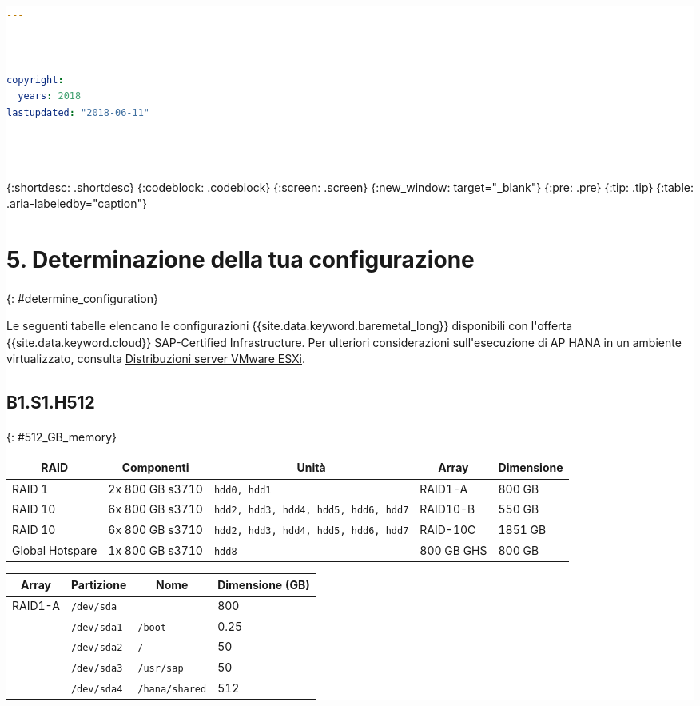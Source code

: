 ```yaml
---



copyright:
  years: 2018
lastupdated: "2018-06-11"


---
```


{:shortdesc: .shortdesc}
{:codeblock: .codeblock}
{:screen: .screen}
{:new_window: target="_blank"}
{:pre: .pre}
{:tip: .tip}
{:table: .aria-labeledby="caption"}


# 5. Determinazione della tua configurazione
{: #determine_configuration}

Le seguenti tabelle elencano le configurazioni {{site.data.keyword.baremetal_long}} disponibili con l'offerta {{site.data.keyword.cloud}} SAP-Certified Infrastructure. Per ulteriori considerazioni sull'esecuzione di AP HANA in un ambiente virtualizzato, consulta [Distribuzioni server VMware ESXi](/docs/infrastructure/sap-hana/hana-considerations.html#vmware-server).

## B1.S1.H512
{: #512_GB_memory}
 
| RAID | Componenti | Unità | Array | Dimensione |
| --- | --- | --- | --- | --- |
| RAID 1 | 2x 800 GB s3710 |`hdd0, hdd1` | RAID1-A | 800 GB |
| RAID 10 | 6x 800 GB s3710 | `hdd2, hdd3, hdd4, hdd5, hdd6, hdd7` | RAID10-B | 550 GB |
| RAID 10 | 6x 800 GB s3710 | `hdd2, hdd3, hdd4, hdd5, hdd6, hdd7` | RAID-10C | 1851 GB |
| Global Hotspare | 1x 800 GB s3710 | `hdd8` | 800 GB GHS | 800 GB |

| Array | Partizione | Nome | Dimensione (GB) |
| --- | --- | --- | --- |
| RAID1-A | `/dev/sda` |   | 800 |
|   | `/dev/sda1` | `/boot` | 0.25 |
|   | `/dev/sda2` | `/` | 50 |
|   | `/dev/sda3` | `/usr/sap` | 50 |
|   | `/dev/sda4` | `/hana/shared` | 512 |
